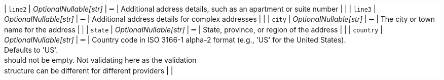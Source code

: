 | `line2`                                                                                                                                                                                                                               | *OptionalNullable[str]*                                                                                                                                                                                                               | :heavy_minus_sign:                                                                                                                                                                                                                    | Additional address details, such as an apartment or suite number                                                                                                                                                                      |                                                                                                                                                                                                                                       |
| `line3`                                                                                                                                                                                                                               | *OptionalNullable[str]*                                                                                                                                                                                                               | :heavy_minus_sign:                                                                                                                                                                                                                    | Additional address details for complex addresses                                                                                                                                                                                      |                                                                                                                                                                                                                                       |
| `city`                                                                                                                                                                                                                                | *OptionalNullable[str]*                                                                                                                                                                                                               | :heavy_minus_sign:                                                                                                                                                                                                                    | The city or town name for the address                                                                                                                                                                                                 |                                                                                                                                                                                                                                       |
| `state`                                                                                                                                                                                                                               | *OptionalNullable[str]*                                                                                                                                                                                                               | :heavy_minus_sign:                                                                                                                                                                                                                    | State, province, or region of the address                                                                                                                                                                                             |                                                                                                                                                                                                                                       |
| `country`                                                                                                                                                                                                                             | *OptionalNullable[str]*                                                                                                                                                                                                               | :heavy_minus_sign:                                                                                                                                                                                                                    | Country code in ISO 3166-1 alpha-2 format (e.g., 'US' for the United States).<br/>        Defaults to 'US'.<br/>        should not be empty. Not validating here as the validation<br/>        structure can be different for different providers |                                                                                                                                                                                                                                       |